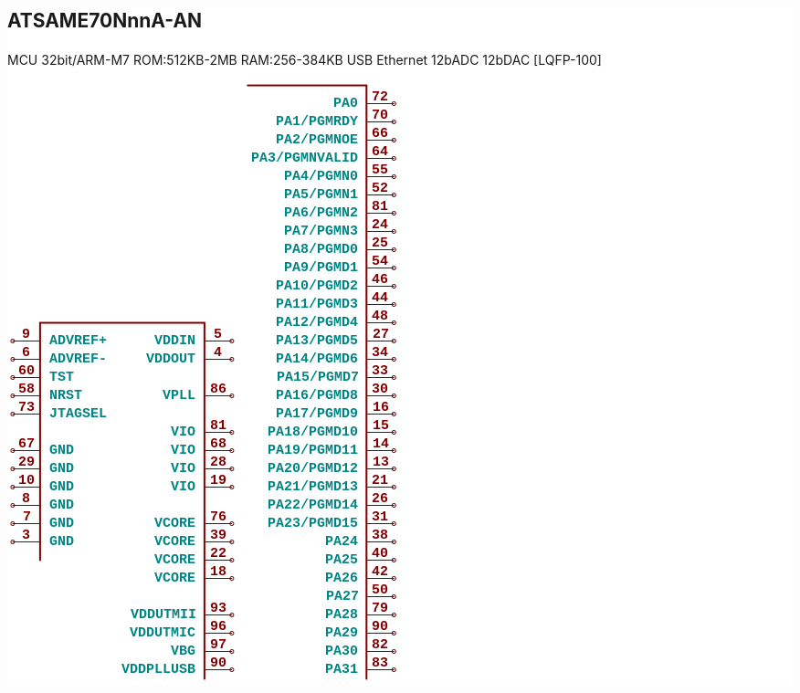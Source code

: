 ## ATSAME70NnnA-AN
MCU 32bit/ARM-M7 ROM:512KB-2MB RAM:256-384KB USB Ethernet 12bADC 12bDAC [LQFP-100]

![ATSAME70NnnA-AN__1__1](/images/Atmel__ATSAME70NnnA-AN__1__1.png?raw=true) 
![ATSAME70NnnA-AN__2__1](/images/Atmel__ATSAM4E16CA-AU__2__1.png?raw=true) 